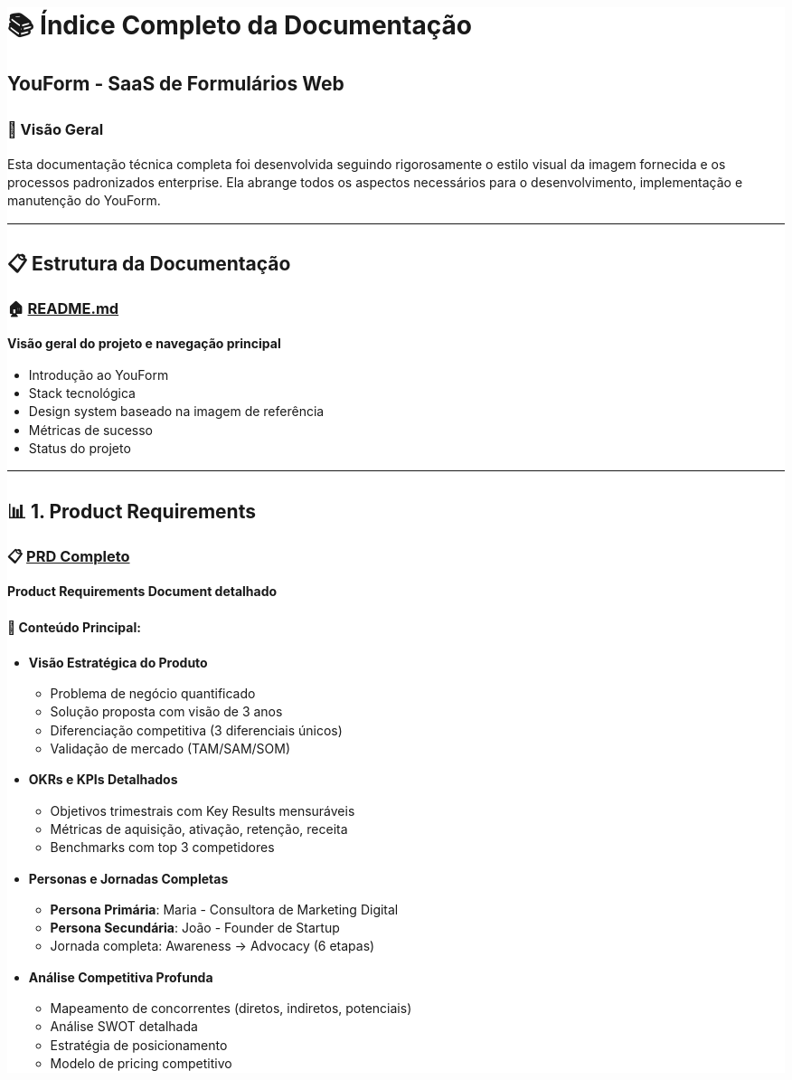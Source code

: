 # 📚 Índice Completo da Documentação
## YouForm - SaaS de Formulários Web

### 🎯 Visão Geral

Esta documentação técnica completa foi desenvolvida seguindo rigorosamente o estilo visual da imagem fornecida e os processos padronizados enterprise. Ela abrange todos os aspectos necessários para o desenvolvimento, implementação e manutenção do YouForm.

---

## 📋 Estrutura da Documentação

### 🏠 [README.md](./README.md)
**Visão geral do projeto e navegação principal**
- Introdução ao YouForm
- Stack tecnológica
- Design system baseado na imagem de referência
- Métricas de sucesso
- Status do projeto

---

## 📊 1. Product Requirements

### 📋 [PRD Completo](./01-product-requirements/prd-completo.md)
**Product Requirements Document detalhado**

#### 🎯 Conteúdo Principal:
- **Visão Estratégica do Produto**
  - Problema de negócio quantificado
  - Solução proposta com visão de 3 anos
  - Diferenciação competitiva (3 diferenciais únicos)
  - Validação de mercado (TAM/SAM/SOM)

- **OKRs e KPIs Detalhados**
  - Objetivos trimestrais com Key Results mensuráveis
  - Métricas de aquisição, ativação, retenção, receita
  - Benchmarks com top 3 competidores

- **Personas e Jornadas Completas**
  - **Persona Primária**: Maria - Consultora de Marketing Digital
  - **Persona Secundária**: João - Founder de Startup
  - Jornada completa: Awareness → Advocacy (6 etapas)

- **Análise Competitiva Profunda**
  - Mapeamento de concorrentes (diretos, indiretos, potenciais)
  - Análise SWOT detalhada
  - Estratégia de posicionamento
  - Modelo de pricing competitivo
